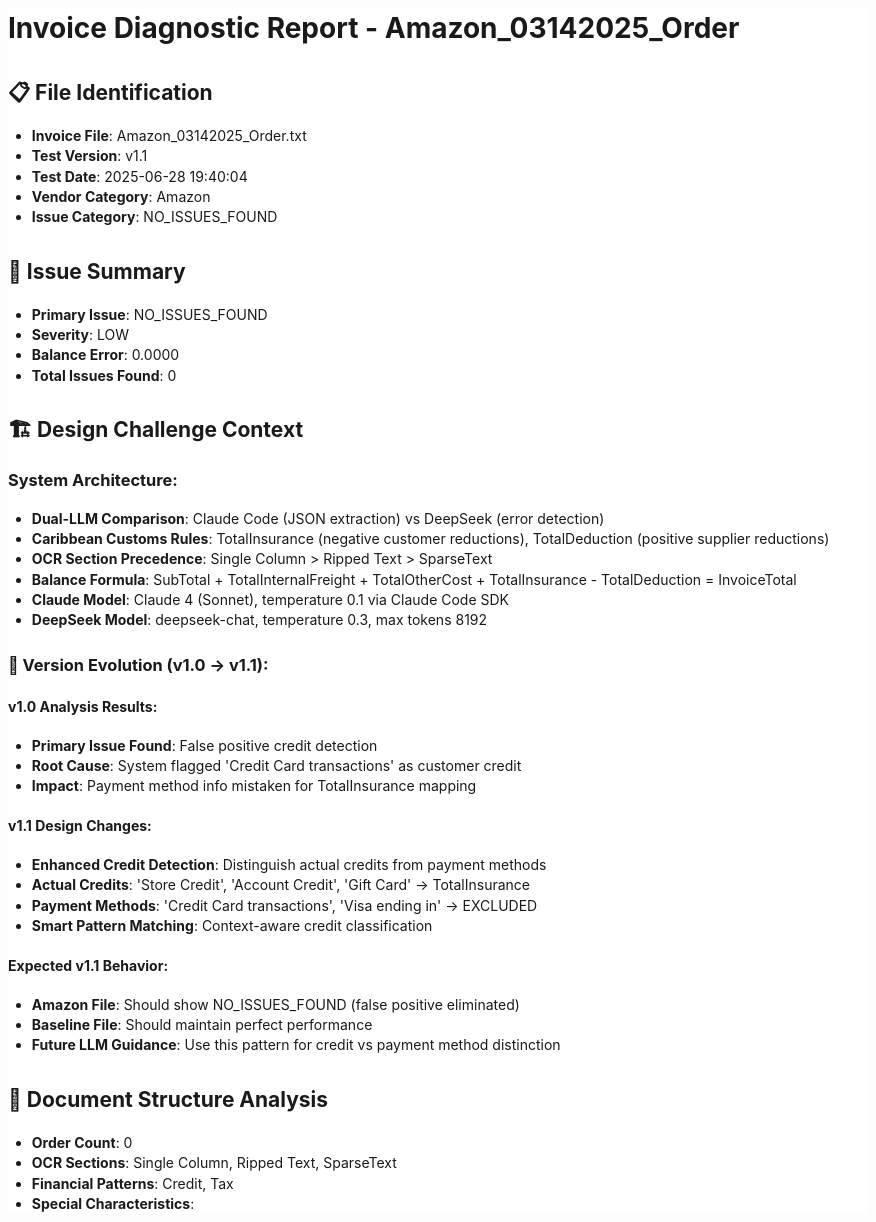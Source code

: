 # Invoice Diagnostic Report - Amazon_03142025_Order

## 📋 **File Identification**
- **Invoice File**: Amazon_03142025_Order.txt
- **Test Version**: v1.1
- **Test Date**: 2025-06-28 19:40:04
- **Vendor Category**: Amazon
- **Issue Category**: NO_ISSUES_FOUND

## 🎯 **Issue Summary**
- **Primary Issue**: NO_ISSUES_FOUND
- **Severity**: LOW
- **Balance Error**: 0.0000
- **Total Issues Found**: 0

## 🏗️ **Design Challenge Context**
### **System Architecture**:
- **Dual-LLM Comparison**: Claude Code (JSON extraction) vs DeepSeek (error detection)
- **Caribbean Customs Rules**: TotalInsurance (negative customer reductions), TotalDeduction (positive supplier reductions)
- **OCR Section Precedence**: Single Column > Ripped Text > SparseText
- **Balance Formula**: SubTotal + TotalInternalFreight + TotalOtherCost + TotalInsurance - TotalDeduction = InvoiceTotal
- **Claude Model**: Claude 4 (Sonnet), temperature 0.1 via Claude Code SDK
- **DeepSeek Model**: deepseek-chat, temperature 0.3, max tokens 8192

### **🔄 Version Evolution (v1.0 → v1.1)**:
#### **v1.0 Analysis Results**:
- **Primary Issue Found**: False positive credit detection
- **Root Cause**: System flagged 'Credit Card transactions' as customer credit
- **Impact**: Payment method info mistaken for TotalInsurance mapping

#### **v1.1 Design Changes**:
- **Enhanced Credit Detection**: Distinguish actual credits from payment methods
- **Actual Credits**: 'Store Credit', 'Account Credit', 'Gift Card' → TotalInsurance
- **Payment Methods**: 'Credit Card transactions', 'Visa ending in' → EXCLUDED
- **Smart Pattern Matching**: Context-aware credit classification

#### **Expected v1.1 Behavior**:
- **Amazon File**: Should show NO_ISSUES_FOUND (false positive eliminated)
- **Baseline File**: Should maintain perfect performance
- **Future LLM Guidance**: Use this pattern for credit vs payment method distinction


## 📄 **Document Structure Analysis**
- **Order Count**: 0
- **OCR Sections**: Single Column, Ripped Text, SparseText
- **Financial Patterns**: Credit, Tax
- **Special Characteristics**: 
